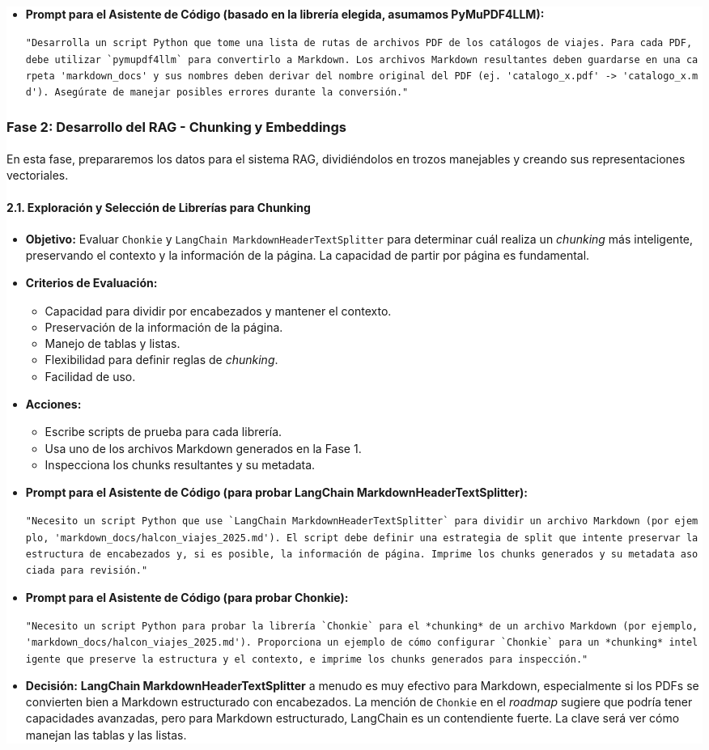 * **Prompt para el Asistente de Código (basado en la librería elegida, asumamos PyMuPDF4LLM):**

    ```text
    "Desarrolla un script Python que tome una lista de rutas de archivos PDF de los catálogos de viajes. Para cada PDF, debe utilizar `pymupdf4llm` para convertirlo a Markdown. Los archivos Markdown resultantes deben guardarse en una carpeta 'markdown_docs' y sus nombres deben derivar del nombre original del PDF (ej. 'catalogo_x.pdf' -> 'catalogo_x.md'). Asegúrate de manejar posibles errores durante la conversión."
    ```

### Fase 2: Desarrollo del RAG - Chunking y Embeddings

En esta fase, prepararemos los datos para el sistema RAG, dividiéndolos en trozos manejables y creando sus representaciones vectoriales.

#### 2.1. Exploración y Selección de Librerías para Chunking

* **Objetivo:** Evaluar `Chonkie` y `LangChain MarkdownHeaderTextSplitter` para determinar cuál realiza un *chunking* más inteligente, preservando el contexto y la información de la página. La capacidad de partir por página es fundamental.
* **Criterios de Evaluación:**
  * Capacidad para dividir por encabezados y mantener el contexto.
  * Preservación de la información de la página.
  * Manejo de tablas y listas.
  * Flexibilidad para definir reglas de *chunking*.
  * Facilidad de uso.
* **Acciones:**
  * Escribe scripts de prueba para cada librería.
  * Usa uno de los archivos Markdown generados en la Fase 1.
  * Inspecciona los chunks resultantes y su metadata.

* **Prompt para el Asistente de Código (para probar LangChain MarkdownHeaderTextSplitter):**

    ```text
    "Necesito un script Python que use `LangChain MarkdownHeaderTextSplitter` para dividir un archivo Markdown (por ejemplo, 'markdown_docs/halcon_viajes_2025.md'). El script debe definir una estrategia de split que intente preservar la estructura de encabezados y, si es posible, la información de página. Imprime los chunks generados y su metadata asociada para revisión."
    ```

* **Prompt para el Asistente de Código (para probar Chonkie):**

    ```text
    "Necesito un script Python para probar la librería `Chonkie` para el *chunking* de un archivo Markdown (por ejemplo, 'markdown_docs/halcon_viajes_2025.md'). Proporciona un ejemplo de cómo configurar `Chonkie` para un *chunking* inteligente que preserve la estructura y el contexto, e imprime los chunks generados para inspección."
    ```

* **Decisión:** **LangChain MarkdownHeaderTextSplitter** a menudo es muy efectivo para Markdown, especialmente si los PDFs se convierten bien a Markdown estructurado con encabezados. La mención de `Chonkie` en el *roadmap* sugiere que podría tener capacidades avanzadas, pero para Markdown estructurado, LangChain es un contendiente fuerte. La clave será ver cómo manejan las tablas y las listas.
